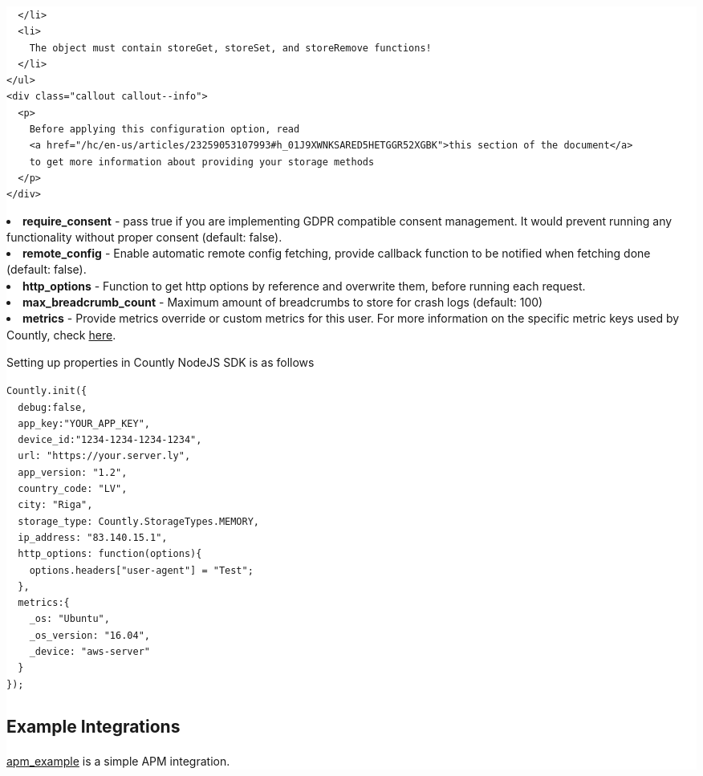       </li>
      <li>
        The object must contain storeGet, storeSet, and storeRemove functions!
      </li>
    </ul>
    <div class="callout callout--info">
      <p>
        Before applying this configuration option, read
        <a href="/hc/en-us/articles/23259053107993#h_01J9XWNKSARED5HETGGR52XGBK">this section of the document</a>
        to get more information about providing your storage methods
      </p>
    </div>
  </li>
  <li>
    <strong>require_consent</strong> - pass true if you are implementing GDPR
    compatible consent management. It would prevent running any functionality
    without proper consent (default: false).
  </li>
  <li>
    <strong>remote_config</strong> - Enable automatic remote config fetching,
    provide callback function to be notified when fetching done (default: false).
  </li>
  <li>
    <strong>http_options</strong> - Function to get http options by reference
    and overwrite them, before running each request.
  </li>
  <li>
    <strong>max_breadcrumb_count</strong> - Maximum amount of breadcrumbs to
    store for crash logs (default: 100)
  </li>
  <li>
    <strong>metrics</strong> - Provide metrics override or custom metrics for
    this user. For more information on the specific metric keys used by Countly,
    check
    <a href="https://support.count.ly/hc/en-us/articles/9290669873305#h_01HABT18WWYQ2QYPZY3GHZBA9B" target="_blank" rel="noopener noreferrer">here</a>.
  </li>
</ul>
<p>Setting up properties in Countly NodeJS SDK is as follows</p>
<pre><code class="javascript">Countly.init({
  debug:false,
  app_key:"YOUR_APP_KEY",
  device_id:"1234-1234-1234-1234",
  url: "https://your.server.ly",
  app_version: "1.2",
  country_code: "LV",
  city: "Riga",
  storage_type: Countly.StorageTypes.MEMORY,
  ip_address: "83.140.15.1",
  http_options: function(options){
    options.headers["user-agent"] = "Test";
  },
  metrics:{
    _os: "Ubuntu",
    _os_version: "16.04",
    _device: "aws-server"
  }
});</code></pre>
<h2 id="h_01HPK9ZBQXA5AYYG2CVHWWWVHB">Example Integrations</h2>
<p>
  <a href="https://github.com/Countly/countly-sdk-nodejs/blob/master/examples/apm_example.js" target="_blank" rel="noopener noreferrer">apm_example</a>
  is a simple APM integration.<br>
